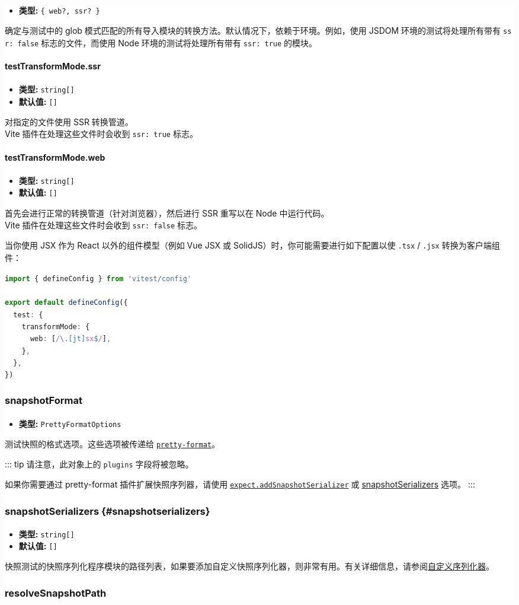 - **类型:** `{ web?, ssr? }`

确定与测试中的 glob 模式匹配的所有导入模块的转换方法。默认情况下，依赖于环境。例如，使用 JSDOM 环境的测试将处理所有带有 `ssr: false` 标志的文件，而使用 Node 环境的测试将处理所有带有 `ssr: true` 的模块。

#### testTransformMode.ssr

- **类型:** `string[]`
- **默认值:** `[]`

对指定的文件使用 SSR 转换管道。<br>
Vite 插件在处理这些文件时会收到 `ssr: true` 标志。

#### testTransformMode&#46;web

- **类型:** `string[]`
- **默认值:** `[]`

首先会进行正常的转换管道（针对浏览器），然后进行 SSR 重写以在 Node 中运行代码。<br>
Vite 插件在处理这些文件时会收到 `ssr: false` 标志。

当你使用 JSX 作为 React 以外的组件模型（例如 Vue JSX 或 SolidJS）时，你可能需要进行如下配置以使 `.tsx` / `.jsx` 转换为客户端组件：

```ts
import { defineConfig } from 'vitest/config'

export default defineConfig({
  test: {
    transformMode: {
      web: [/\.[jt]sx$/],
    },
  },
})
```

### snapshotFormat<NonProjectOption />

- **类型:** `PrettyFormatOptions`

测试快照的格式选项。这些选项被传递给 [`pretty-format`](https://www.npmjs.com/package/pretty-format)。

::: tip
请注意，此对象上的 `plugins` 字段将被忽略。

如果你需要通过 pretty-format 插件扩展快照序列器，请使用 [`expect.addSnapshotSerializer`](/api/expect#expect-addsnapshotserializer) 或 [snapshotSerializers](#snapshotserializers) 选项。
:::

### snapshotSerializers<NonProjectOption /> {#snapshotserializers}

- **类型:** `string[]`
- **默认值:** `[]`

快照测试的快照序列化程序模块的路径列表，如果要添加自定义快照序列化器，则非常有用。有关详细信息，请参阅[自定义序列化器](/guide/snapshot#custom-serializer)。

### resolveSnapshotPath<NonProjectOption />
